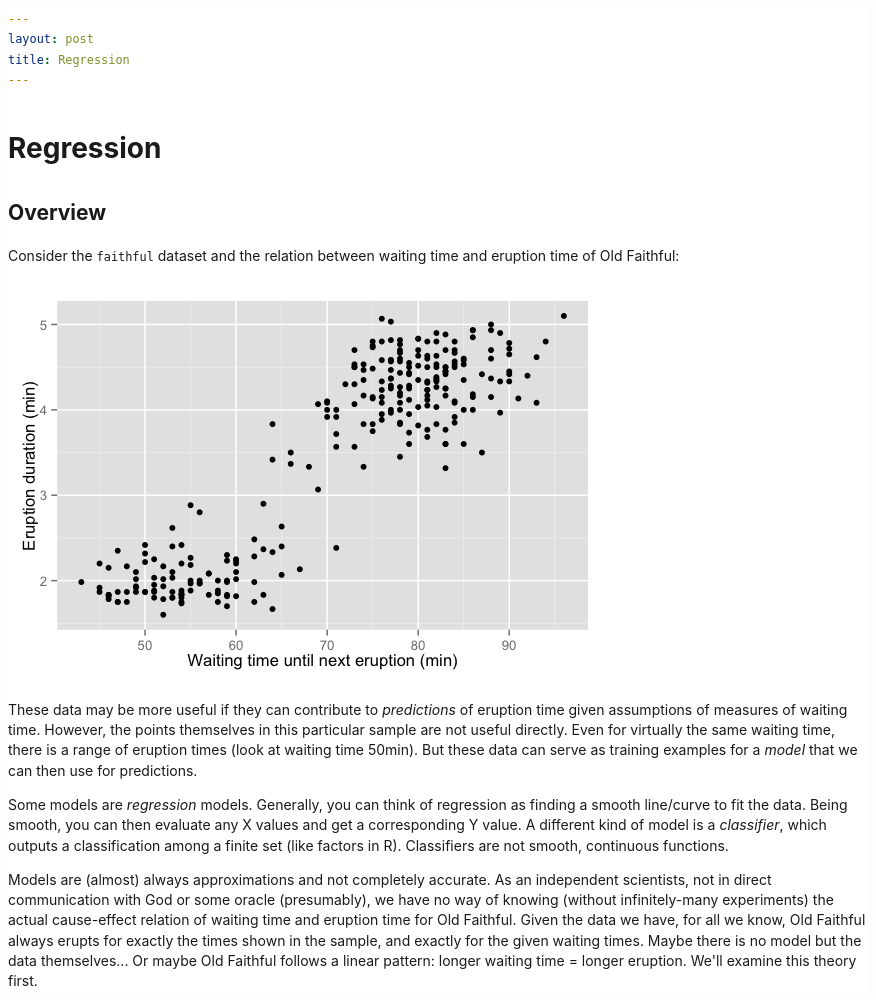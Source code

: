 ```yaml
---
layout: post
title: Regression
---
```


# Regression

## Overview

Consider the `faithful` dataset and the relation between waiting time and eruption time of Old Faithful:

![Old Faithful](/images/plot-faithful-points.png)

These data may be more useful if they can contribute to *predictions* of eruption time given assumptions of measures of waiting time. However, the points themselves in this particular sample are not useful directly. Even for virtually the same waiting time, there is a range of eruption times (look at waiting time 50min). But these data can serve as training examples for a *model* that we can then use for predictions.

Some models are *regression* models. Generally, you can think of regression as finding a smooth line/curve to fit the data. Being smooth, you can then evaluate any X values and get a corresponding Y value. A different kind of model is a *classifier*, which outputs a classification among a finite set (like factors in R). Classifiers are not smooth, continuous functions.

Models are (almost) always approximations and not completely accurate. As an independent scientists, not in direct communication with God or some oracle (presumably), we have no way of knowing (without infinitely-many experiments) the actual cause-effect relation of waiting time and eruption time for Old Faithful. Given the data we have, for all we know, Old Faithful always erupts for exactly the times shown in the sample, and exactly for the given waiting times. Maybe there is no model but the data themselves... Or maybe Old Faithful follows a linear pattern: longer waiting time = longer eruption. We'll examine this theory first.

